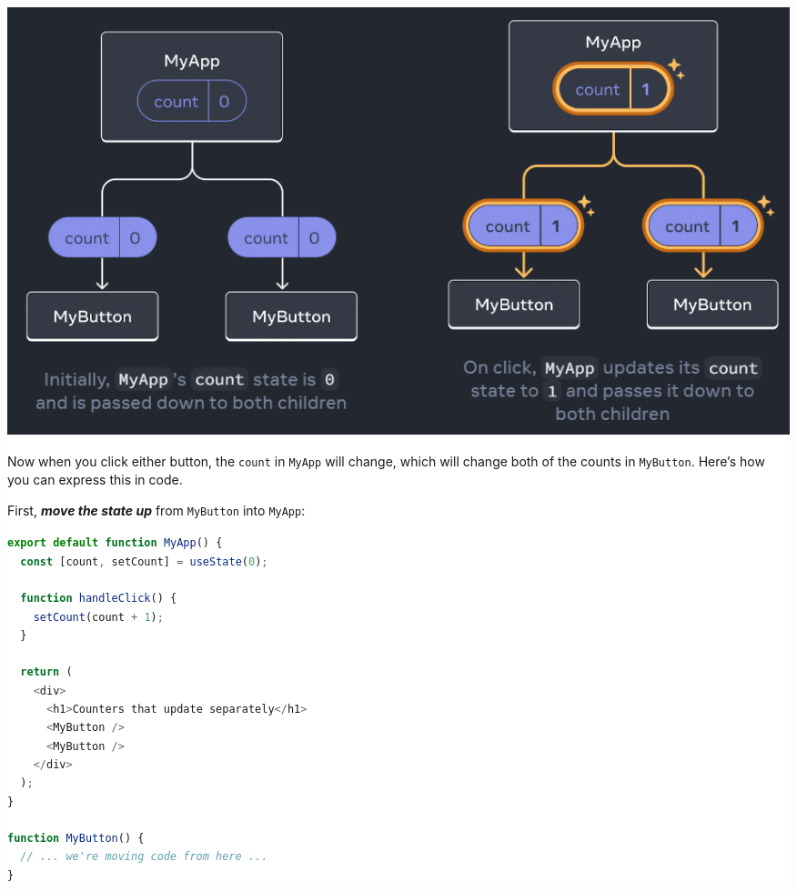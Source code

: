 ![alt text](../imgs/2.6.png)

Now when you click either button, the `count` in `MyApp` will change, which will change both of the counts in `MyButton`. Here’s how you can express this in code.

First, ***move the state up*** from `MyButton` into `MyApp`:

```js
export default function MyApp() {
  const [count, setCount] = useState(0);

  function handleClick() {
    setCount(count + 1);
  }

  return (
    <div>
      <h1>Counters that update separately</h1>
      <MyButton />
      <MyButton />
    </div>
  );
}

function MyButton() {
  // ... we're moving code from here ...
}
```
